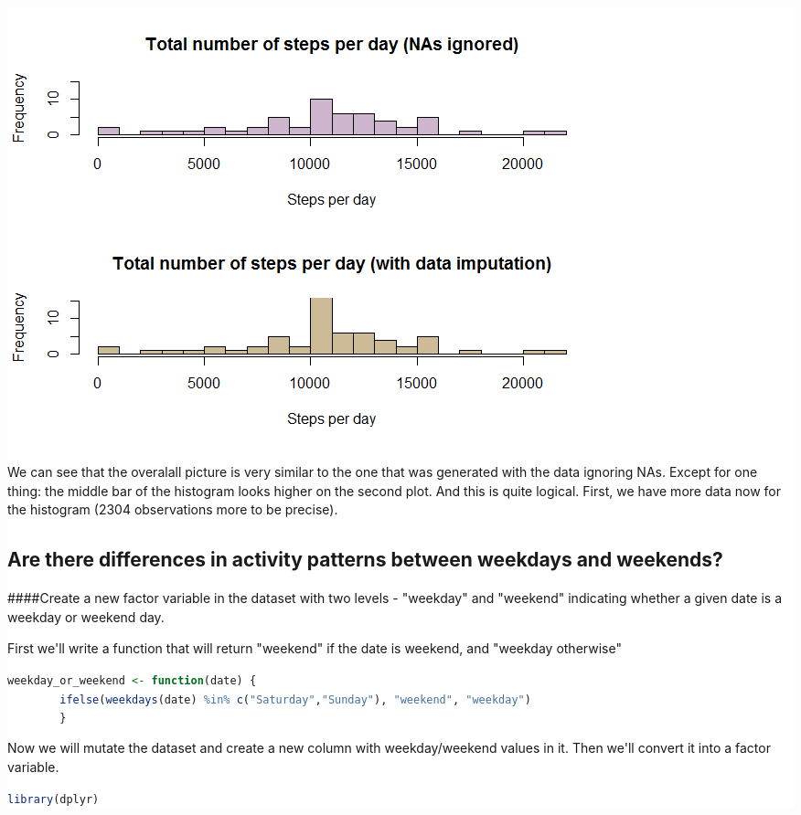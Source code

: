 ![](PA1_template_files/figure-html/unnamed-chunk-20-1.png) 

We can see that the overalall picture is very similar to the one that was generated with the data ignoring NAs. Except for one thing: the middle bar of the histogram looks higher on the second plot. And this is quite logical. First, we have more data now for the histogram (2304 observations more to be precise).


## Are there differences in activity patterns between weekdays and weekends?
####Create a new factor variable in the dataset with two levels - "weekday" and "weekend" indicating whether a given date is a weekday or weekend day.

First we'll write a function that will return "weekend" if the date is weekend, and "weekday otherwise"


```r
weekday_or_weekend <- function(date) {
        ifelse(weekdays(date) %in% c("Saturday","Sunday"), "weekend", "weekday")
        }
```

Now we will mutate the dataset and create a new column with weekday/weekend values in it. Then we'll convert it into a factor variable.


```r
library(dplyr)
```
